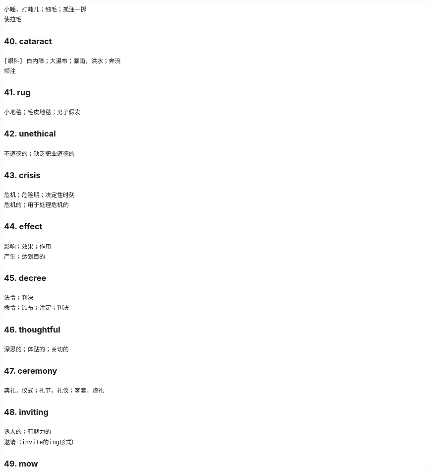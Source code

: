 ```
小睡，打盹儿；细毛；孤注一掷
使拉毛
```
### 40. cataract

```
[眼科] 白内障；大瀑布；暴雨，洪水；奔流
倾注
```
### 41. rug

```
小地毯；毛皮地毯；男子假发
```
### 42. unethical

```
不道德的；缺乏职业道德的
```
### 43. crisis

```
危机；危险期；决定性时刻
危机的；用于处理危机的
```
### 44. effect

```
影响；效果；作用
产生；达到目的
```
### 45. decree

```
法令；判决
命令；颁布；注定；判决
```
### 46. thoughtful

```
深思的；体贴的；关切的
```
### 47. ceremony

```
典礼，仪式；礼节，礼仪；客套，虚礼
```
### 48. inviting

```
诱人的；有魅力的
邀请（invite的ing形式）
```
### 49. mow
